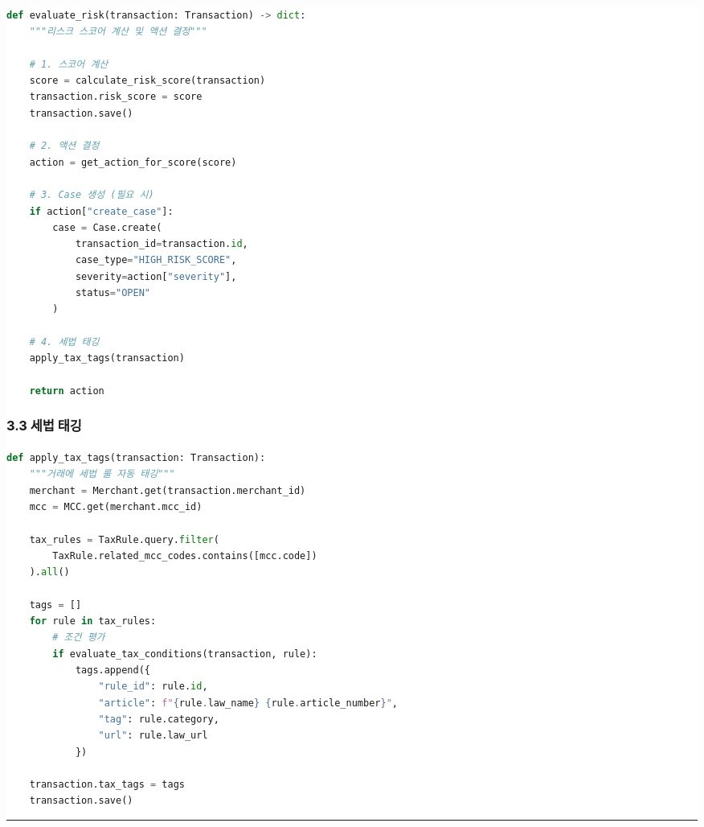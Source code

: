 ```python
def evaluate_risk(transaction: Transaction) -> dict:
    """리스크 스코어 계산 및 액션 결정"""

    # 1. 스코어 계산
    score = calculate_risk_score(transaction)
    transaction.risk_score = score
    transaction.save()

    # 2. 액션 결정
    action = get_action_for_score(score)

    # 3. Case 생성 (필요 시)
    if action["create_case"]:
        case = Case.create(
            transaction_id=transaction.id,
            case_type="HIGH_RISK_SCORE",
            severity=action["severity"],
            status="OPEN"
        )

    # 4. 세법 태깅
    apply_tax_tags(transaction)

    return action
```

### 3.3 세법 태깅

```python
def apply_tax_tags(transaction: Transaction):
    """거래에 세법 룰 자동 태깅"""
    merchant = Merchant.get(transaction.merchant_id)
    mcc = MCC.get(merchant.mcc_id)

    tax_rules = TaxRule.query.filter(
        TaxRule.related_mcc_codes.contains([mcc.code])
    ).all()

    tags = []
    for rule in tax_rules:
        # 조건 평가
        if evaluate_tax_conditions(transaction, rule):
            tags.append({
                "rule_id": rule.id,
                "article": f"{rule.law_name} {rule.article_number}",
                "tag": rule.category,
                "url": rule.law_url
            })

    transaction.tax_tags = tags
    transaction.save()
```

---